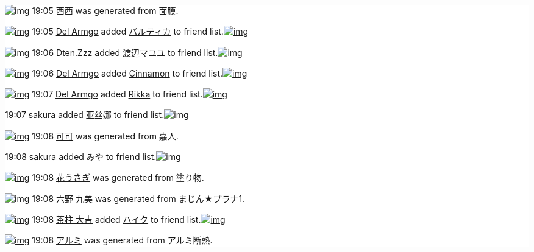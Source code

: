 [![img](http://kacdn07.appspot.com/6111195417280512/9817.png)](http://www.barcodekanojo.com/kanojo/2846757/%E8%A5%BF%E8%A5%BF) 19:05 [西西](http://www.barcodekanojo.com/kanojo/2846757/%E8%A5%BF%E8%A5%BF) was generated from 面膜.

[![img](http://kacdn06.appspot.com/4591517071048704/eece.jpg)](http://www.barcodekanojo.com/user/433537/Del%20Armgo) 19:05 [Del Armgo](http://www.barcodekanojo.com/user/433537/Del%20Armgo) added [バルティカ](http://www.barcodekanojo.com/kanojo/1708425/%E3%83%90%E3%83%AB%E3%83%86%E3%82%A3%E3%82%AB) to friend list.[![img](http://kacdn01.appspot.com/4588531263471616/05d6.png)](http://www.barcodekanojo.com/kanojo/1708425/%E3%83%90%E3%83%AB%E3%83%86%E3%82%A3%E3%82%AB)

[![img](http://kacdn01.appspot.com/5127631800369152/1d3f.jpg)](http://www.barcodekanojo.com/user/444695/Dten.Zzz) 19:06 [Dten.Zzz](http://www.barcodekanojo.com/user/444695/Dten.Zzz) added [渡辺マユユ](http://www.barcodekanojo.com/kanojo/2844869/%E6%B8%A1%E8%BE%BA%E3%83%9E%E3%83%A6%E3%83%A6) to friend list.[![img](http://img546.imageshack.us/img546/2594/rnoj.png)](http://www.barcodekanojo.com/kanojo/2844869/%E6%B8%A1%E8%BE%BA%E3%83%9E%E3%83%A6%E3%83%A6)

[![img](http://kacdn06.appspot.com/4591517071048704/eece.jpg)](http://www.barcodekanojo.com/user/433537/Del%20Armgo) 19:06 [Del Armgo](http://www.barcodekanojo.com/user/433537/Del%20Armgo) added [Cinnamon](http://www.barcodekanojo.com/kanojo/2440256/Cinnamon) to friend list.[![img](http://kacdn05.appspot.com/4956528624795648/2fe6.png)](http://www.barcodekanojo.com/kanojo/2440256/Cinnamon)

[![img](http://kacdn06.appspot.com/4591517071048704/eece.jpg)](http://www.barcodekanojo.com/user/433537/Del%20Armgo) 19:07 [Del Armgo](http://www.barcodekanojo.com/user/433537/Del%20Armgo) added [Rikka](http://www.barcodekanojo.com/kanojo/2479518/Rikka) to friend list.[![img](http://kacdn08.appspot.com/6080688801447936/a345.png)](http://www.barcodekanojo.com/kanojo/2479518/Rikka)

19:07 [sakura](http://www.barcodekanojo.com/user/444610/sakura) added [亚丝娜](http://www.barcodekanojo.com/kanojo/2242307/%E4%BA%9A%E4%B8%9D%E5%A8%9C) to friend list.[![img](http://kacdn07.appspot.com/5316412524462080/c45c.png)](http://www.barcodekanojo.com/kanojo/2242307/%E4%BA%9A%E4%B8%9D%E5%A8%9C)

[![img](http://kacdn10.appspot.com/6641847216635904/4552.png)](http://www.barcodekanojo.com/kanojo/2846758/%E5%8F%AF%E5%8F%AF) 19:08 [可可](http://www.barcodekanojo.com/kanojo/2846758/%E5%8F%AF%E5%8F%AF) was generated from 嘉人.

19:08 [sakura](http://www.barcodekanojo.com/user/444610/sakura) added [みや](http://www.barcodekanojo.com/kanojo/43198/%E3%81%BF%E3%82%84) to friend list.[![img](http://kacdn09.appspot.com/5355059177062400/5848.png)](http://www.barcodekanojo.com/kanojo/43198/%E3%81%BF%E3%82%84)

[![img](http://kacdn03.appspot.com/5738890740629504/1147.png)](http://www.barcodekanojo.com/kanojo/2846759/%E8%8A%B1%E3%81%86%E3%81%95%E3%81%8E) 19:08 [花うさぎ](http://www.barcodekanojo.com/kanojo/2846759/%E8%8A%B1%E3%81%86%E3%81%95%E3%81%8E) was generated from 塗り物.

[![img](http://kacdn02.appspot.com/6688963007873024/af4c.png)](http://www.barcodekanojo.com/kanojo/2846760/%E5%85%AD%E9%87%8E%20%E4%B9%9D%E7%BE%8E) 19:08 [六野 九美](http://www.barcodekanojo.com/kanojo/2846760/%E5%85%AD%E9%87%8E%20%E4%B9%9D%E7%BE%8E) was generated from まじん★プラナ1.

[![img](http://kacdn04.appspot.com/4714284416237568/168ca.jpg)](http://www.barcodekanojo.com/user/381131/%E8%8C%B6%E6%9F%B1%20%20%E5%A4%A7%E5%90%89) 19:08 [茶柱  大吉](http://www.barcodekanojo.com/user/381131/%E8%8C%B6%E6%9F%B1%20%20%E5%A4%A7%E5%90%89) added [ハイク](http://www.barcodekanojo.com/kanojo/2581763/%E3%83%8F%E3%82%A4%E3%82%AF) to friend list.[![img](http://kacdn03.appspot.com/5040581403213824/5aad.png)](http://www.barcodekanojo.com/kanojo/2581763/%E3%83%8F%E3%82%A4%E3%82%AF)

[![img](http://kacdn07.appspot.com/6393710581383168/b115.png)](http://www.barcodekanojo.com/kanojo/2846761/%E3%82%A2%E3%83%AB%E3%83%9F) 19:08 [アルミ](http://www.barcodekanojo.com/kanojo/2846761/%E3%82%A2%E3%83%AB%E3%83%9F) was generated from アルミ断熱.
